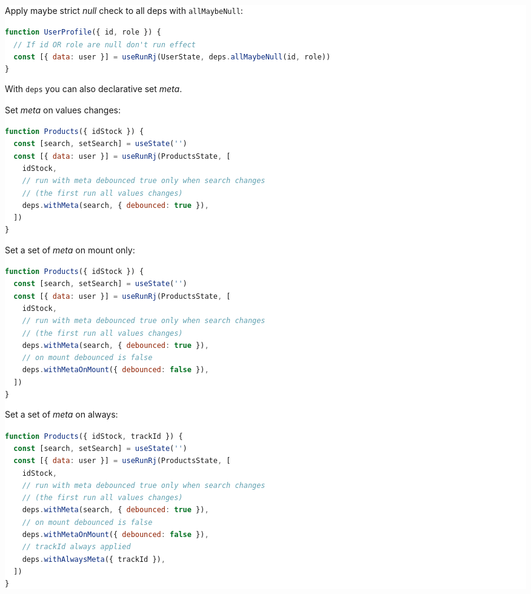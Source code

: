 Apply maybe strict _null_ check to all deps with `allMaybeNull`:

```js
function UserProfile({ id, role }) {
  // If id OR role are null don't run effect
  const [{ data: user }] = useRunRj(UserState, deps.allMaybeNull(id, role))
}
```

With `deps` you can also declarative set _meta_.

Set _meta_ on values changes:

```js
function Products({ idStock }) {
  const [search, setSearch] = useState('')
  const [{ data: user }] = useRunRj(ProductsState, [
    idStock,
    // run with meta debounced true only when search changes
    // (the first run all values changes)
    deps.withMeta(search, { debounced: true }),
  ])
}
```

Set a set of _meta_ on mount only:

```js
function Products({ idStock }) {
  const [search, setSearch] = useState('')
  const [{ data: user }] = useRunRj(ProductsState, [
    idStock,
    // run with meta debounced true only when search changes
    // (the first run all values changes)
    deps.withMeta(search, { debounced: true }),
    // on mount debounced is false
    deps.withMetaOnMount({ debounced: false }),
  ])
}
```

Set a set of _meta_ on always:

```js
function Products({ idStock, trackId }) {
  const [search, setSearch] = useState('')
  const [{ data: user }] = useRunRj(ProductsState, [
    idStock,
    // run with meta debounced true only when search changes
    // (the first run all values changes)
    deps.withMeta(search, { debounced: true }),
    // on mount debounced is false
    deps.withMetaOnMount({ debounced: false }),
    // trackId always applied
    deps.withAlwaysMeta({ trackId }),
  ])
}
```
